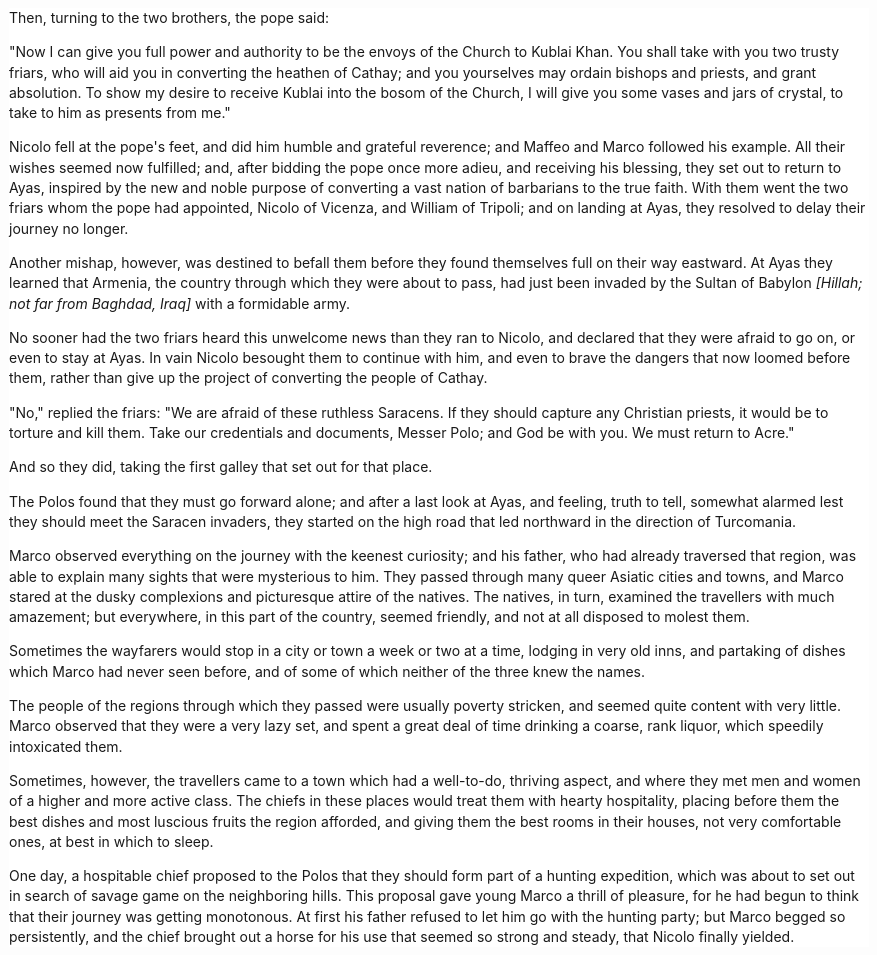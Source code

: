 Then, turning to the two brothers, the pope said:

"Now I can give you full power and authority to be the envoys of the Church to Kublai Khan. You shall take with you two trusty friars, who will aid you in converting the heathen of Cathay; and you yourselves may ordain bishops and priests, and grant absolution. To show my desire to receive Kublai into the bosom of the Church, I will give you some vases and jars of crystal, to take to him as presents from me."

Nicolo fell at the pope's feet, and did him humble and grateful reverence; and Maffeo and Marco followed his example. All their wishes seemed now fulfilled; and, after bidding the pope once more adieu, and receiving his blessing, they set out to return to Ayas, inspired by the new and noble purpose of converting a vast nation of barbarians to the true faith. With them went the two friars whom the pope had appointed, Nicolo of Vicenza, and William of Tripoli; and on landing at Ayas, they resolved to delay their journey no longer.

Another mishap, however, was destined to befall them before they found themselves full on their way eastward. At Ayas they learned that Armenia, the country through which they were about to pass, had just been invaded by the Sultan of Babylon *[Hillah; not far from Baghdad, Iraq]* with a formidable army.

No sooner had the two friars heard this unwelcome news than they ran to Nicolo, and declared that they were afraid to go on, or even to stay at Ayas. In vain Nicolo besought them to continue with him, and even to brave the dangers that now loomed before them, rather than give up the project of converting the people of Cathay.

"No," replied the friars: "We are afraid of these ruthless Saracens. If they should capture any Christian priests, it would be to torture and kill them. Take our credentials and documents, Messer Polo; and God be with you. We must return to Acre."

And so they did, taking the first galley that set out for that place.

The Polos found that they must go forward alone; and after a last look at Ayas, and feeling, truth to tell, somewhat alarmed lest they should meet the Saracen invaders, they started on the high road that led northward in the direction of Turcomania.

Marco observed everything on the journey with the keenest curiosity; and his father, who had already traversed that region, was able to explain many sights that were mysterious to him. They passed through many queer Asiatic cities and towns, and Marco stared at the dusky complexions and picturesque attire of the natives. The natives, in turn, examined the travellers with much amazement; but everywhere, in this part of the country, seemed friendly, and not at all disposed to molest them.

Sometimes the wayfarers would stop in a city or town a week or two at a time, lodging in very old inns, and partaking of dishes which Marco had never seen before, and of some of which neither of the three knew the names.

The people of the regions through which they passed were usually poverty stricken, and seemed quite content with very little. Marco observed that they were a very lazy set, and spent a great deal of time drinking a coarse, rank liquor, which speedily intoxicated them.

Sometimes, however, the travellers came to a town which had a well-to-do, thriving aspect, and where they met men and women of a higher and more active class. The chiefs in these places would treat them with hearty hospitality, placing before them the best dishes and most luscious fruits the region afforded, and giving them the best rooms in their houses, not very comfortable ones, at best in which to sleep.

One day, a hospitable chief proposed to the Polos that they should form part of a hunting expedition, which was about to set out in search of savage game on the neighboring hills. This proposal gave young Marco a thrill of pleasure, for he had begun to think that their journey was getting monotonous. At first his father refused to let him go with the hunting party; but Marco begged so persistently, and the chief brought out a horse for his use that seemed so strong and steady, that Nicolo finally yielded.
